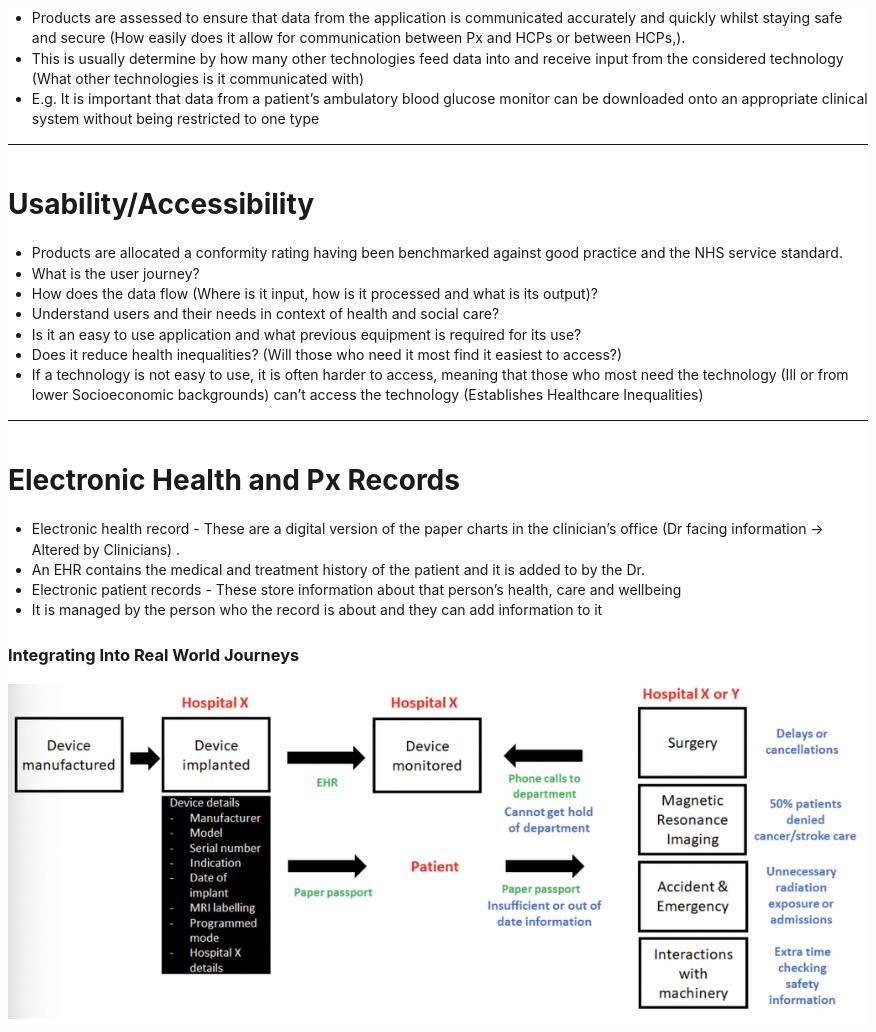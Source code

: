 - Products are assessed to ensure that data from the application is communicated accurately and quickly whilst staying safe and secure (How easily does it allow for communication between Px and HCPs or between HCPs,).
- This is usually determine by how many other technologies feed data into and receive input from the considered technology (What other technologies is it communicated with)
- E.g. It is important that data from a patient’s ambulatory blood glucose monitor can be downloaded onto an appropriate clinical system without being restricted to one type

---

# Usability/Accessibility

- Products are allocated a conformity rating having been benchmarked against good practice and the NHS service standard.
- What is the user journey?
- How does the data flow (Where is it input, how is it processed and what is its output)?
- Understand users and their needs in context of health and social care?
- Is it an easy to use application and what previous equipment is required for its use?
- Does it reduce health inequalities? (Will those who need it most find it easiest to access?)
- If a technology is not easy to use, it is often harder to access, meaning that those who most need the technology (Ill or from lower Socioeconomic backgrounds) can’t access the technology (Establishes Healthcare Inequalities)

---

# Electronic Health and Px Records

- Electronic health record - These are a digital version of the paper charts in the clinician’s office (Dr facing information → Altered by Clinicians) .
- An EHR contains the medical and treatment history of the patient and it is added to by the Dr.
- Electronic patient records - These store information about that person’s health, care and wellbeing
- It is managed by the person who the record is about and they can add information to it

### Integrating Into Real World Journeys

![Screenshot 2022-01-16 at 23.43.45.png](%5BCPP2044%5D%20Patient-Facing%20Digital%20Technologies%207aaa6993ef64403bbb1dd178c0bf0214/Screenshot_2022-01-16_at_23.43.45.png)

